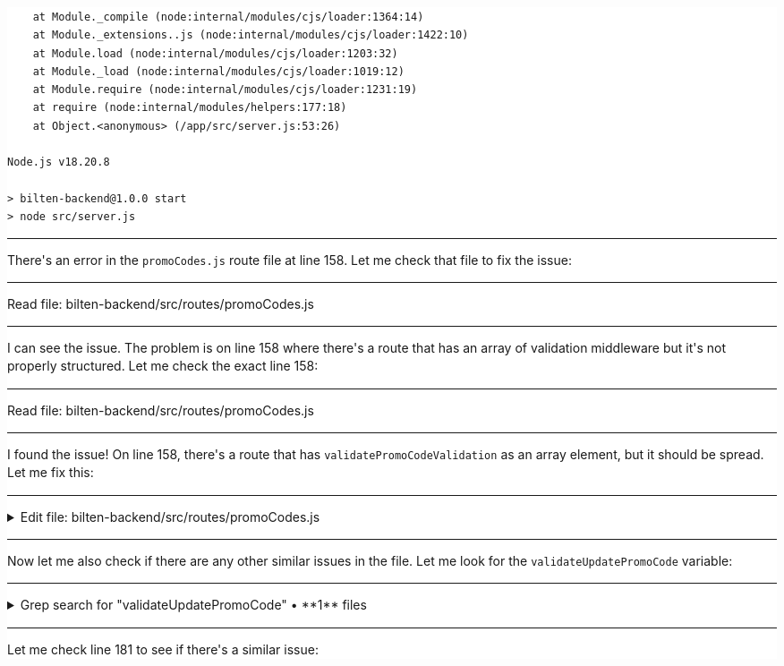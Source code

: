 ```
    at Module._compile (node:internal/modules/cjs/loader:1364:14)
    at Module._extensions..js (node:internal/modules/cjs/loader:1422:10)
    at Module.load (node:internal/modules/cjs/loader:1203:32)
    at Module._load (node:internal/modules/cjs/loader:1019:12)
    at Module.require (node:internal/modules/cjs/loader:1231:19)
    at require (node:internal/modules/helpers:177:18)
    at Object.<anonymous> (/app/src/server.js:53:26)

Node.js v18.20.8

> bilten-backend@1.0.0 start
> node src/server.js

```

---

There's an error in the `promoCodes.js` route file at line 158. Let me check that file to fix the issue:


---

Read file: bilten-backend/src/routes/promoCodes.js

---

I can see the issue. The problem is on line 158 where there's a route that has an array of validation middleware but it's not properly structured. Let me check the exact line 158:


---

Read file: bilten-backend/src/routes/promoCodes.js

---

I found the issue! On line 158, there's a route that has `validatePromoCodeValidation` as an array element, but it should be spread. Let me fix this:


---

<details><summary>Edit file: bilten-backend/src/routes/promoCodes.js</summary></details>

---

Now let me also check if there are any other similar issues in the file. Let me look for the `validateUpdatePromoCode` variable:


---

<details><summary>Grep search for "validateUpdatePromoCode" • **1** files</summary></details>

---

Let me check line 181 to see if there's a similar issue:
